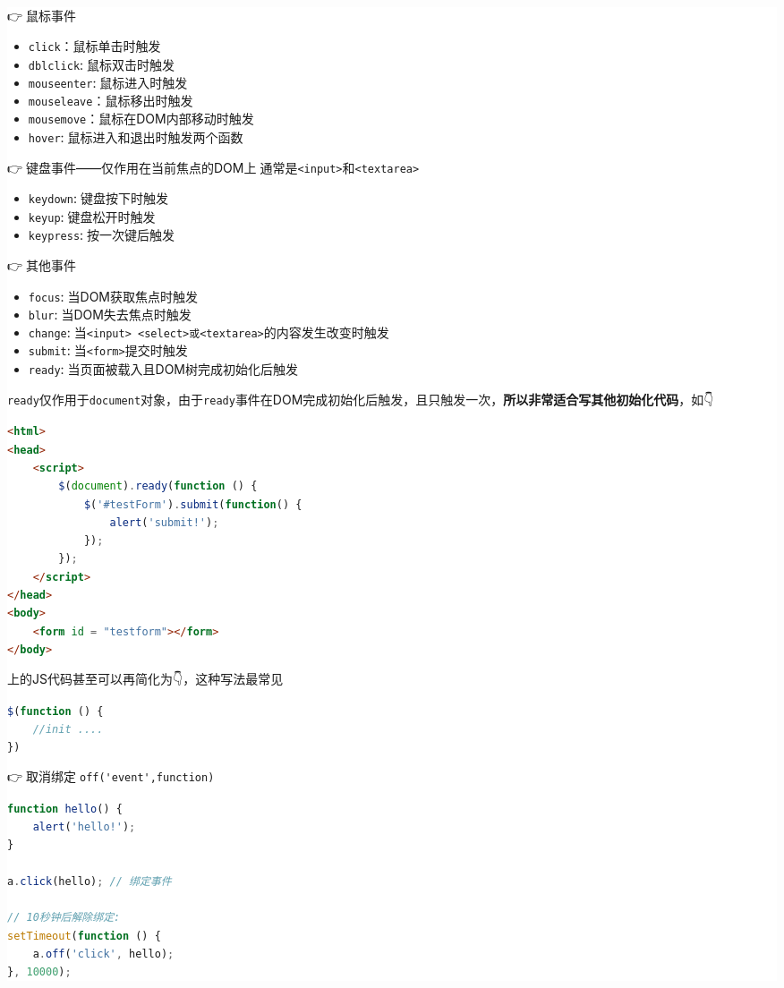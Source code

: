 👉 鼠标事件

- ``click``：鼠标单击时触发
- ``dblclick``: 鼠标双击时触发
- ``mouseenter``: 鼠标进入时触发
- ``mouseleave``：鼠标移出时触发
- ``mousemove``：鼠标在DOM内部移动时触发
- ``hover``: 鼠标进入和退出时触发两个函数

👉 键盘事件——仅作用在当前焦点的DOM上 通常是``<input>``和``<textarea>``

- ``keydown``: 键盘按下时触发
- ``keyup``: 键盘松开时触发
- ``keypress``: 按一次键后触发

👉 其他事件

- ``focus``: 当DOM获取焦点时触发
- ``blur``: 当DOM失去焦点时触发
- ``change``: 当``<input> <select>或<textarea>``的内容发生改变时触发
- ``submit``: 当``<form>``提交时触发
- ``ready``: 当页面被载入且DOM树完成初始化后触发

``ready``仅作用于``document``对象，由于``ready``事件在DOM完成初始化后触发，且只触发一次，**所以非常适合写其他初始化代码**，如👇

```html
<html>
<head>
    <script>
        $(document).ready(function () {
            $('#testForm').submit(function() {
                alert('submit!');
            });
        });
    </script>
</head>
<body>
    <form id = "testform"></form>
</body>
```

上的JS代码甚至可以再简化为👇，这种写法最常见

```javascript
$(function () {
    //init ....
})
```

👉 取消绑定 ``off('event',function)``

```javascript
function hello() {
    alert('hello!');
}

a.click(hello); // 绑定事件

// 10秒钟后解除绑定:
setTimeout(function () {
    a.off('click', hello);
}, 10000);
```

